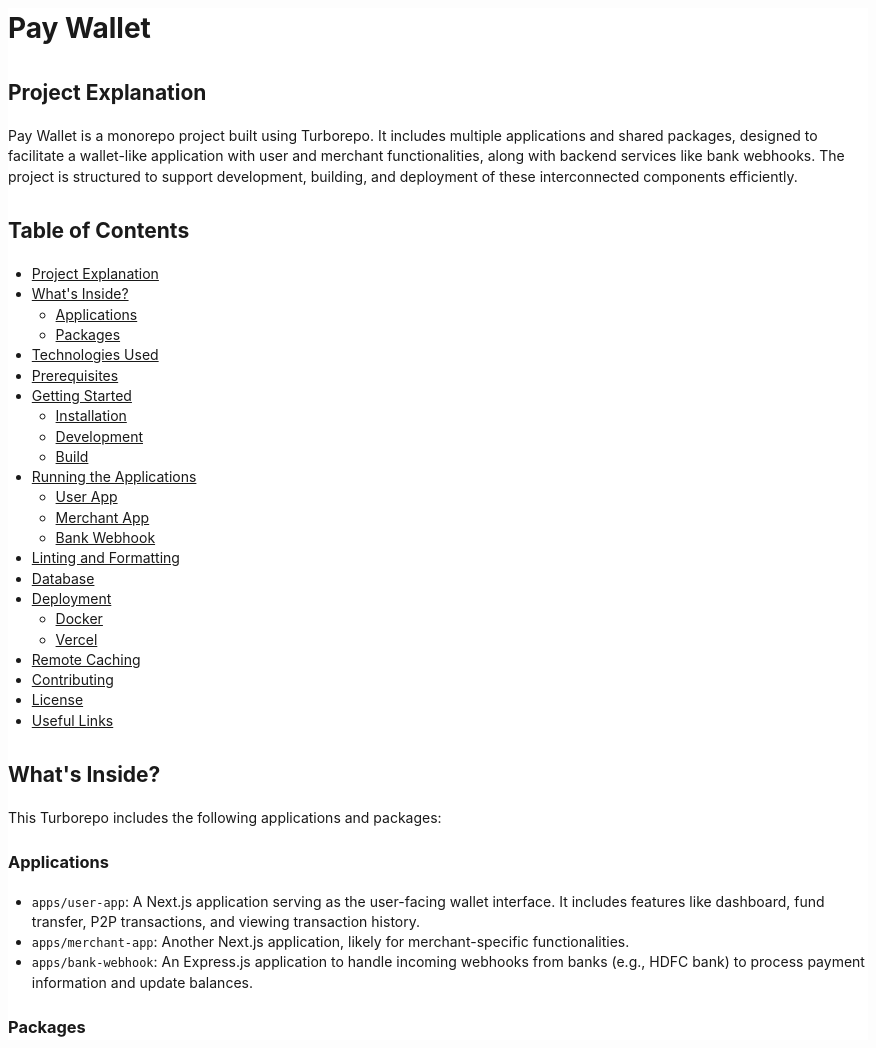 

# Pay Wallet

## Project Explanation

Pay Wallet is a monorepo project built using Turborepo. It includes multiple applications and shared packages, designed to facilitate a wallet-like application with user and merchant functionalities, along with backend services like bank webhooks. The project is structured to support development, building, and deployment of these interconnected components efficiently.

## Table of Contents

  * [Project Explanation](https://www.google.com/search?q=%23project-explanation)
  * [What's Inside?](https://www.google.com/search?q=%23whats-inside)
      * [Applications](https://www.google.com/search?q=%23applications)
      * [Packages](https://www.google.com/search?q=%23packages)
  * [Technologies Used](https://www.google.com/search?q=%23technologies-used)
  * [Prerequisites](https://www.google.com/search?q=%23prerequisites)
  * [Getting Started](https://www.google.com/search?q=%23getting-started)
      * [Installation](https://www.google.com/search?q=%23installation)
      * [Development](https://www.google.com/search?q=%23development)
      * [Build](https://www.google.com/search?q=%23build)
  * [Running the Applications](https://www.google.com/search?q=%23running-the-applications)
      * [User App](https://www.google.com/search?q=%23user-app)
      * [Merchant App](https://www.google.com/search?q=%23merchant-app)
      * [Bank Webhook](https://www.google.com/search?q=%23bank-webhook)
  * [Linting and Formatting](https://www.google.com/search?q=%23linting-and-formatting)
  * [Database](https://www.google.com/search?q=%23database)
  * [Deployment](https://www.google.com/search?q=%23deployment)
      * [Docker](https://www.google.com/search?q=%23docker)
      * [Vercel](https://www.google.com/search?q=%23vercel)
  * [Remote Caching](https://www.google.com/search?q=%23remote-caching)
  * [Contributing](https://www.google.com/search?q=%23contributing)
  * [License](https://www.google.com/search?q=%23license)
  * [Useful Links](https://www.google.com/search?q=%23useful-links)

## What's Inside?

This Turborepo includes the following applications and packages:

### Applications

  * `apps/user-app`: A Next.js application serving as the user-facing wallet interface. It includes features like dashboard, fund transfer, P2P transactions, and viewing transaction history.
  * `apps/merchant-app`: Another Next.js application, likely for merchant-specific functionalities.
  * `apps/bank-webhook`: An Express.js application to handle incoming webhooks from banks (e.g., HDFC bank) to process payment information and update balances.

### Packages
